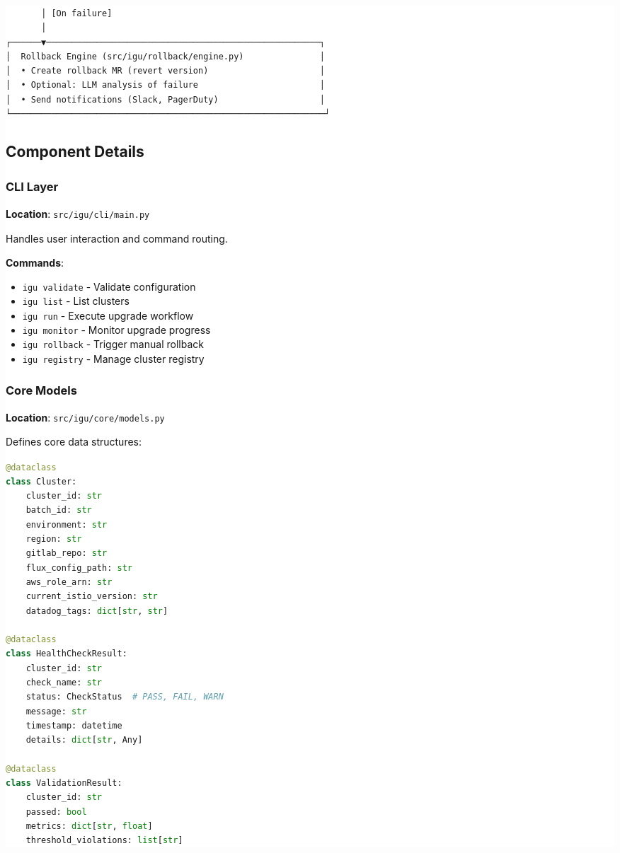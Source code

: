 ```
       │ [On failure]
       │
┌──────▼──────────────────────────────────────────────────────┐
│  Rollback Engine (src/igu/rollback/engine.py)               │
│  • Create rollback MR (revert version)                      │
│  • Optional: LLM analysis of failure                        │
│  • Send notifications (Slack, PagerDuty)                    │
└──────────────────────────────────────────────────────────────┘
```

## Component Details

### CLI Layer

**Location**: `src/igu/cli/main.py`

Handles user interaction and command routing.

**Commands**:
- `igu validate` - Validate configuration
- `igu list` - List clusters
- `igu run` - Execute upgrade workflow
- `igu monitor` - Monitor upgrade progress
- `igu rollback` - Trigger manual rollback
- `igu registry` - Manage cluster registry

### Core Models

**Location**: `src/igu/core/models.py`

Defines core data structures:

```python
@dataclass
class Cluster:
    cluster_id: str
    batch_id: str
    environment: str
    region: str
    gitlab_repo: str
    flux_config_path: str
    aws_role_arn: str
    current_istio_version: str
    datadog_tags: dict[str, str]

@dataclass
class HealthCheckResult:
    cluster_id: str
    check_name: str
    status: CheckStatus  # PASS, FAIL, WARN
    message: str
    timestamp: datetime
    details: dict[str, Any]

@dataclass
class ValidationResult:
    cluster_id: str
    passed: bool
    metrics: dict[str, float]
    threshold_violations: list[str]
```
